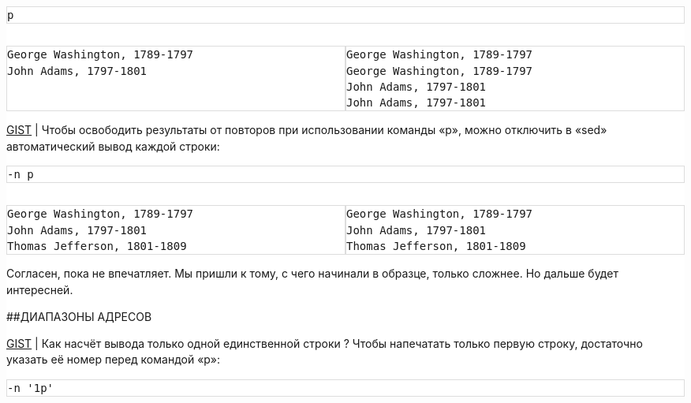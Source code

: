 <pre style="border:1px solid #ddd;">
p
</pre>


<div style="display: flex;">

<pre style="flex: 1; border:1px solid #ddd; margin-bottom: 0;">
George Washington, 1789-1797
John Adams, 1797-1801
</pre>

<pre style="flex: 1; border:1px solid #ddd; margin-bottom: 0;">
George Washington, 1789-1797
George Washington, 1789-1797
John Adams, 1797-1801
John Adams, 1797-1801
</pre>

</div>

[GIST](http://sed.js.org/index.html?gist=1390f7965021a31bbe435cb2ba0242f7) | Чтобы освободить результаты от повторов при использовании команды «p», можно отключить в «sed» автоматический вывод каждой строки:

<pre style="border:1px solid #ddd;">
-n p
</pre>


<div style="display: flex;">

<pre style="flex: 1; border:1px solid #ddd; margin-bottom: 0;">
George Washington, 1789-1797
John Adams, 1797-1801
Thomas Jefferson, 1801-1809
</pre>

<pre style="flex: 1; border:1px solid #ddd; margin-bottom: 0;">
George Washington, 1789-1797
John Adams, 1797-1801
Thomas Jefferson, 1801-1809
</pre>

</div>

Согласен, пока не впечатляет. Мы пришли к тому, с чего начинали в образце, только сложнее. Но дальше будет интересней.

##ДИАПАЗОНЫ АДРЕСОВ

[GIST](http://sed.js.org/index.html?gist=a247498954df9d2bfb00d33222f59ae7) | Как насчёт вывода только одной единственной строки ? Чтобы напечатать только первую строку, достаточно указать её номер перед командой «p»:

<pre style="border:1px solid #ddd;">
-n '1p'
</pre>
